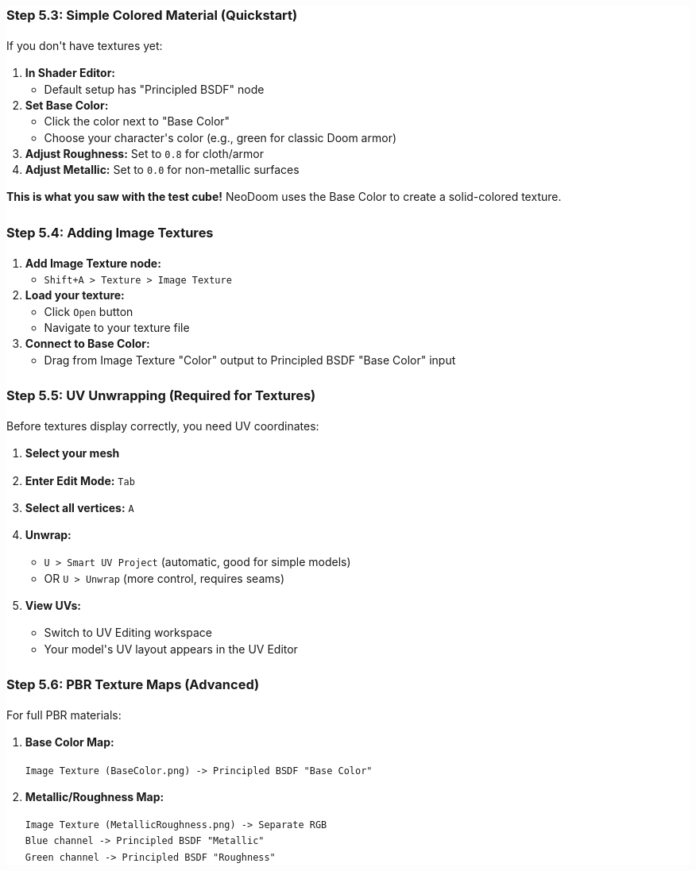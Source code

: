 ### Step 5.3: Simple Colored Material (Quickstart)

If you don't have textures yet:

1. **In Shader Editor:**
   - Default setup has "Principled BSDF" node
2. **Set Base Color:**
   - Click the color next to "Base Color"
   - Choose your character's color (e.g., green for classic Doom armor)
3. **Adjust Roughness:** Set to `0.8` for cloth/armor
4. **Adjust Metallic:** Set to `0.0` for non-metallic surfaces

**This is what you saw with the test cube!** NeoDoom uses the Base Color to create a solid-colored texture.

### Step 5.4: Adding Image Textures

1. **Add Image Texture node:**
   - `Shift+A > Texture > Image Texture`
2. **Load your texture:**
   - Click `Open` button
   - Navigate to your texture file
3. **Connect to Base Color:**
   - Drag from Image Texture "Color" output to Principled BSDF "Base Color" input

### Step 5.5: UV Unwrapping (Required for Textures)

Before textures display correctly, you need UV coordinates:

1. **Select your mesh**
2. **Enter Edit Mode:** `Tab`
3. **Select all vertices:** `A`
4. **Unwrap:**
   - `U > Smart UV Project` (automatic, good for simple models)
   - OR `U > Unwrap` (more control, requires seams)

5. **View UVs:**
   - Switch to UV Editing workspace
   - Your model's UV layout appears in the UV Editor

### Step 5.6: PBR Texture Maps (Advanced)

For full PBR materials:

1. **Base Color Map:**
   ```
   Image Texture (BaseColor.png) -> Principled BSDF "Base Color"
   ```

2. **Metallic/Roughness Map:**
   ```
   Image Texture (MetallicRoughness.png) -> Separate RGB
   Blue channel -> Principled BSDF "Metallic"
   Green channel -> Principled BSDF "Roughness"
   ```
